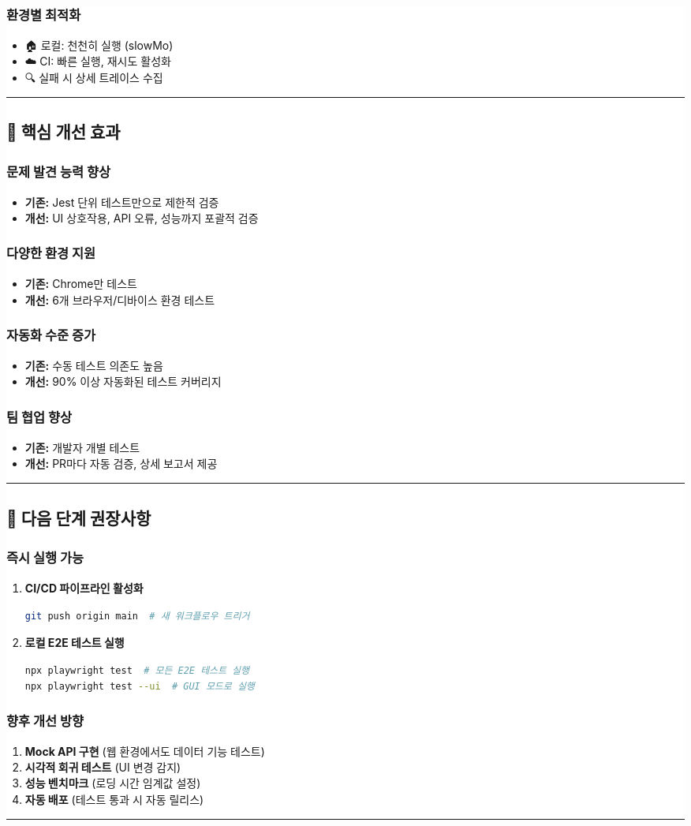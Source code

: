 ### **환경별 최적화**

- 🏠 로컬: 천천히 실행 (slowMo)
- ☁️ CI: 빠른 실행, 재시도 활성화
- 🔍 실패 시 상세 트레이스 수집

---

## 🎯 **핵심 개선 효과**

### **문제 발견 능력 향상**

- **기존:** Jest 단위 테스트만으로 제한적 검증
- **개선:** UI 상호작용, API 오류, 성능까지 포괄적 검증

### **다양한 환경 지원**

- **기존:** Chrome만 테스트
- **개선:** 6개 브라우저/디바이스 환경 테스트

### **자동화 수준 증가**

- **기존:** 수동 테스트 의존도 높음
- **개선:** 90% 이상 자동화된 테스트 커버리지

### **팀 협업 향상**

- **기존:** 개발자 개별 테스트
- **개선:** PR마다 자동 검증, 상세 보고서 제공

---

## 🚀 **다음 단계 권장사항**

### **즉시 실행 가능**

1. **CI/CD 파이프라인 활성화**

   ```bash
   git push origin main  # 새 워크플로우 트리거
   ```

2. **로컬 E2E 테스트 실행**
   ```bash
   npx playwright test  # 모든 E2E 테스트 실행
   npx playwright test --ui  # GUI 모드로 실행
   ```

### **향후 개선 방향**

1. **Mock API 구현** (웹 환경에서도 데이터 기능 테스트)
2. **시각적 회귀 테스트** (UI 변경 감지)
3. **성능 벤치마크** (로딩 시간 임계값 설정)
4. **자동 배포** (테스트 통과 시 자동 릴리스)

---
